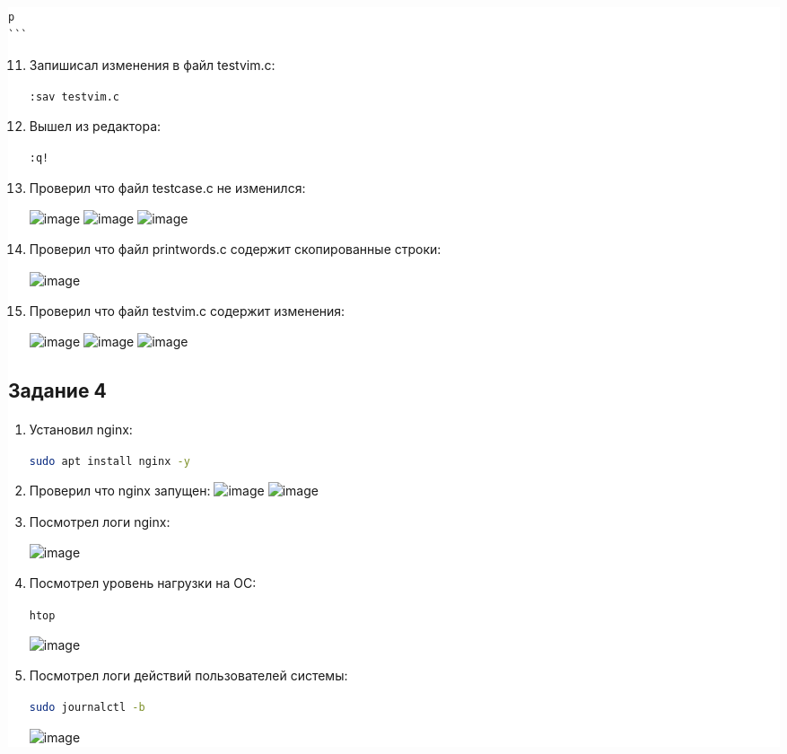     p
    ```
11) Запишисал изменения в файл testvim.c:
    ```bash
    :sav testvim.c
    ```
12) Вышел из редактора:
    ```text
    :q!
    ```
13) Проверил что файл testcase.c не изменился:

    <img width="598" height="577" alt="image" src="https://github.com/user-attachments/assets/c04e27cb-a875-4857-915f-0167ab966b63" />
    <img width="659" height="781" alt="image" src="https://github.com/user-attachments/assets/5a6f2dc4-5401-4e05-bd59-78beb3d4ec49" />
    <img width="588" height="690" alt="image" src="https://github.com/user-attachments/assets/3a40c4de-c358-4438-a9f2-f6d59c2b0d02" />

14) Проверил что файл printwords.c содержит скопированные строки:

    <img width="616" height="334" alt="image" src="https://github.com/user-attachments/assets/325eabb9-eca6-4ab4-b2e8-1b8dc608fde3" />

16) Проверил что файл testvim.c содержит изменения:

    <img width="626" height="666" alt="image" src="https://github.com/user-attachments/assets/6d12195c-63a1-4822-add3-27f0f15efaf1" />
    <img width="661" height="693" alt="image" src="https://github.com/user-attachments/assets/2edc0c0d-58cc-4799-8bc1-1977bb243674" />
    <img width="603" height="642" alt="image" src="https://github.com/user-attachments/assets/bf45eb70-0331-426c-b349-6edb310c0793" />

## Задание 4
1) Установил nginx:
   ```bash
   sudo apt install nginx -y
   ```
2) Проверил что nginx запущен:
   <img width="1312" height="356" alt="image" src="https://github.com/user-attachments/assets/c9bfd429-1e68-434d-94c0-af1648660fa3" />
   <img width="1377" height="112" alt="image" src="https://github.com/user-attachments/assets/fcaaa8bc-e314-4279-9a1b-4d3050276636" />

3) Посмотрел логи nginx:

   <img width="761" height="112" alt="image" src="https://github.com/user-attachments/assets/02796265-6da0-417d-8b23-94ea31563291" />

5) Посмотрел уровень нагрузки на ОС:
   ```bash
   htop
   ```
   <img width="1331" height="463" alt="image" src="https://github.com/user-attachments/assets/a312a942-30eb-4869-9a98-63a417e9c4be" />

6) Посмотрел логи действий пользователей системы:
   ```bash
   sudo journalctl -b
   ```
   <img width="1472" height="396" alt="image" src="https://github.com/user-attachments/assets/f4a665fc-6e7e-4054-bd40-e39da17749b7" />

